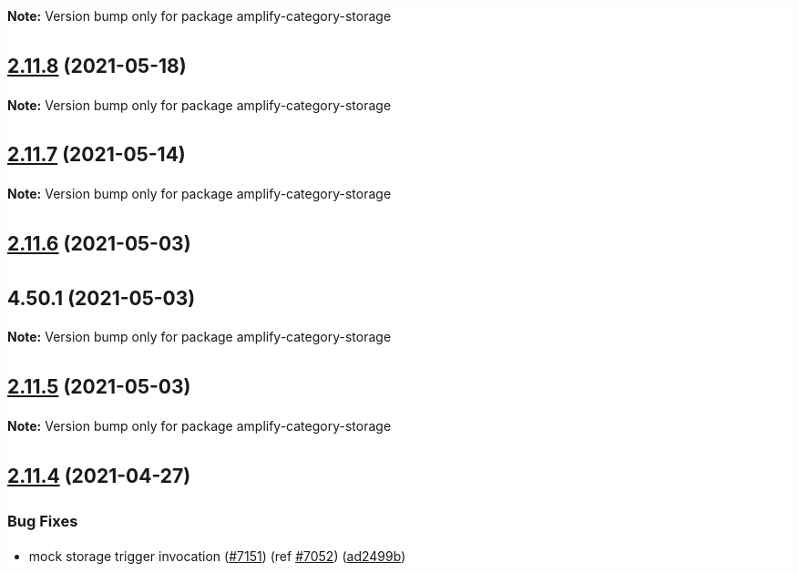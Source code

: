 **Note:** Version bump only for package amplify-category-storage





## [2.11.8](https://github.com/aws-amplify/amplify-cli/compare/amplify-category-storage@2.11.7...amplify-category-storage@2.11.8) (2021-05-18)

**Note:** Version bump only for package amplify-category-storage





## [2.11.7](https://github.com/aws-amplify/amplify-cli/compare/amplify-category-storage@2.11.6...amplify-category-storage@2.11.7) (2021-05-14)

**Note:** Version bump only for package amplify-category-storage





## [2.11.6](https://github.com/aws-amplify/amplify-cli/compare/amplify-category-storage@2.11.4...amplify-category-storage@2.11.6) (2021-05-03)



## 4.50.1 (2021-05-03)

**Note:** Version bump only for package amplify-category-storage





## [2.11.5](https://github.com/aws-amplify/amplify-cli/compare/amplify-category-storage@2.11.4...amplify-category-storage@2.11.5) (2021-05-03)

**Note:** Version bump only for package amplify-category-storage





## [2.11.4](https://github.com/aws-amplify/amplify-cli/compare/amplify-category-storage@2.11.3...amplify-category-storage@2.11.4) (2021-04-27)


### Bug Fixes

* mock storage trigger invocation ([#7151](https://github.com/aws-amplify/amplify-cli/issues/7151)) (ref [#7052](https://github.com/aws-amplify/amplify-cli/issues/7052)) ([ad2499b](https://github.com/aws-amplify/amplify-cli/commit/ad2499b983c87de9a71165bffb85d2ee561df70d))
